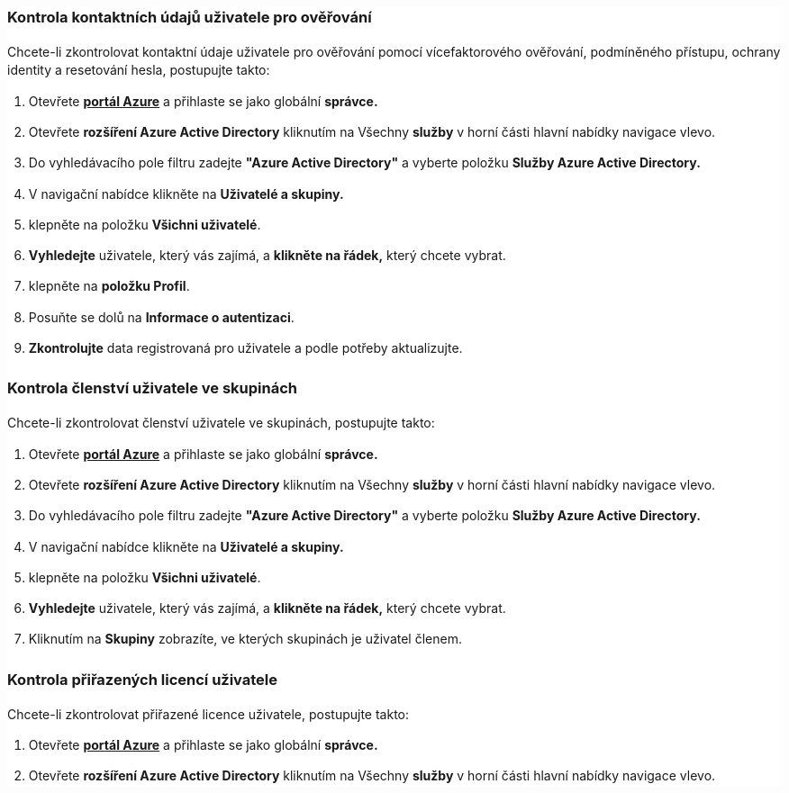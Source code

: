 ### <a name="check-a-users-authentication-contact-info"></a>Kontrola kontaktních údajů uživatele pro ověřování

Chcete-li zkontrolovat kontaktní údaje uživatele pro ověřování pomocí vícefaktorového ověřování, podmíněného přístupu, ochrany identity a resetování hesla, postupujte takto:

1.  Otevřete [**portál Azure**](https://portal.azure.com/) a přihlaste se jako globální **správce.**

2.  Otevřete **rozšíření Azure Active Directory** kliknutím na Všechny **služby** v horní části hlavní nabídky navigace vlevo.

3.  Do vyhledávacího pole filtru zadejte **"Azure Active Directory"** a vyberte položku **Služby Azure Active Directory.**

4.  V navigační nabídce klikněte na **Uživatelé a skupiny.**

5.  klepněte na položku **Všichni uživatelé**.

6.  **Vyhledejte** uživatele, který vás zajímá, a **klikněte na řádek,** který chcete vybrat.

7.  klepněte na **položku Profil**.

8.  Posuňte se dolů na **Informace o autentizaci**.

9.  **Zkontrolujte** data registrovaná pro uživatele a podle potřeby aktualizujte.

### <a name="check-a-users-group-memberships"></a>Kontrola členství uživatele ve skupinách

Chcete-li zkontrolovat členství uživatele ve skupinách, postupujte takto:

1.  Otevřete [**portál Azure**](https://portal.azure.com/) a přihlaste se jako globální **správce.**

2.  Otevřete **rozšíření Azure Active Directory** kliknutím na Všechny **služby** v horní části hlavní nabídky navigace vlevo.

3.  Do vyhledávacího pole filtru zadejte **"Azure Active Directory"** a vyberte položku **Služby Azure Active Directory.**

4.  V navigační nabídce klikněte na **Uživatelé a skupiny.**

5.  klepněte na položku **Všichni uživatelé**.

6.  **Vyhledejte** uživatele, který vás zajímá, a **klikněte na řádek,** který chcete vybrat.

7.  Kliknutím na **Skupiny** zobrazíte, ve kterých skupinách je uživatel členem.

### <a name="check-a-users-assigned-licenses"></a>Kontrola přiřazených licencí uživatele

Chcete-li zkontrolovat přiřazené licence uživatele, postupujte takto:

1.  Otevřete [**portál Azure**](https://portal.azure.com/) a přihlaste se jako globální **správce.**

2.  Otevřete **rozšíření Azure Active Directory** kliknutím na Všechny **služby** v horní části hlavní nabídky navigace vlevo.
